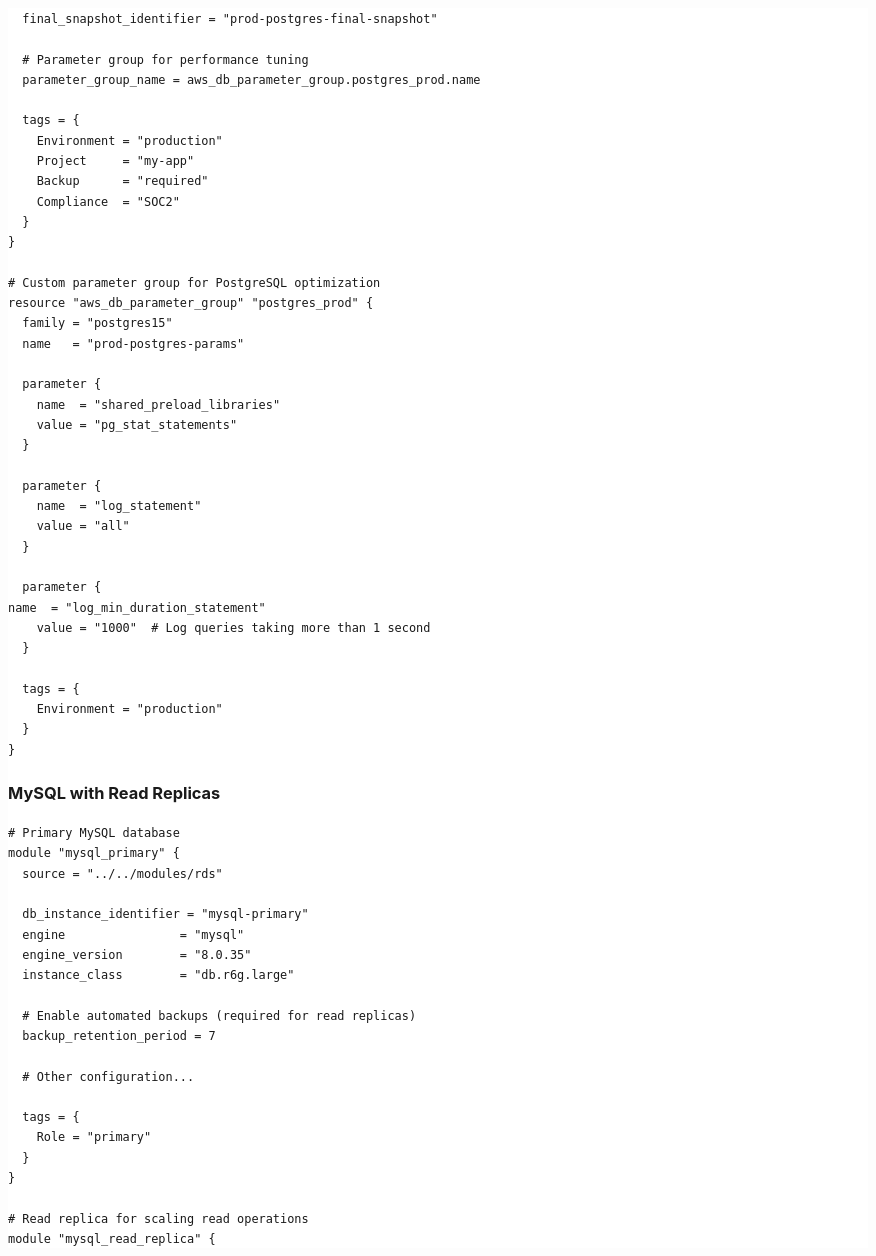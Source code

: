 ```hcl
  final_snapshot_identifier = "prod-postgres-final-snapshot"

  # Parameter group for performance tuning
  parameter_group_name = aws_db_parameter_group.postgres_prod.name

  tags = {
    Environment = "production"
    Project     = "my-app"
    Backup      = "required"
    Compliance  = "SOC2"
  }
}

# Custom parameter group for PostgreSQL optimization
resource "aws_db_parameter_group" "postgres_prod" {
  family = "postgres15"
  name   = "prod-postgres-params"

  parameter {
    name  = "shared_preload_libraries"
    value = "pg_stat_statements"
  }

  parameter {
    name  = "log_statement"
    value = "all"
  }

  parameter {
name  = "log_min_duration_statement"
    value = "1000"  # Log queries taking more than 1 second
  }

  tags = {
    Environment = "production"
  }
}
```

### MySQL with Read Replicas

```hcl
# Primary MySQL database
module "mysql_primary" {
  source = "../../modules/rds"

  db_instance_identifier = "mysql-primary"
  engine                = "mysql"
  engine_version        = "8.0.35"
  instance_class        = "db.r6g.large"

  # Enable automated backups (required for read replicas)
  backup_retention_period = 7
  
  # Other configuration...
  
  tags = {
    Role = "primary"
  }
}

# Read replica for scaling read operations
module "mysql_read_replica" {
```